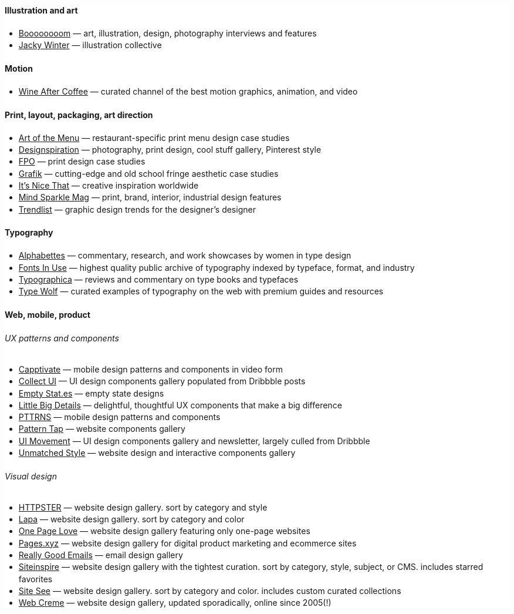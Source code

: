 #### Illustration and art
* [Boooooooom](http://www.booooooom.com) — art, illustration, design, photography interviews and features
* [Jacky Winter](http://www.jackywinter.com/all-artists) — illustration collective

#### Motion
* [Wine After Coffee](https://vimeo.com/channels/wineaftercoffee) — curated channel of the best motion graphics, animation, and video

#### Print, layout, packaging, art direction
* [Art of the Menu](http://www.underconsideration.com/artofthemenu) — restaurant-specific print menu design case studies
* [Designspiration](http://designspiration.net) — photography, print design, cool stuff gallery, Pinterest style
* [FPO](http://www.underconsideration.com/fpo) — print design case studies
* [Grafik](https://www.grafik.net) — cutting-edge and old school fringe aesthetic case studies
* [It’s Nice That](http://www.itsnicethat.com) — creative inspiration worldwide
* [Mind Sparkle Mag](http://mindsparklemag.com) — print, brand, interior, industrial design features
* [Trendlist](http://www.trendlist.org) — graphic design trends for the designer’s designer

#### Typography
* [Alphabettes](http://www.alphabettes.org) — commentary, research, and work showcases by women in type design
* [Fonts In Use](https://fontsinuse.com) — highest quality public archive of typography indexed by typeface, format, and industry
* [Typographica](http://typographica.org) — reviews and commentary on type books and typefaces
* [Type Wolf](https://www.typewolf.com) — curated examples of typography on the web with premium guides and resources


#### Web, mobile, product

###### UX patterns and components
* [Capptivate](http://capptivate.co) — mobile design patterns and components in video form
* [Collect UI](http://collectui.com) — UI design components gallery populated from Dribbble posts
* [Empty Stat.es](http://emptystat.es) — empty state designs
* [Little Big Details](http://littlebigdetails.com) — delightful, thoughtful UX components that make a big difference
* [PTTRNS](http://pttrns.com) — mobile design patterns and components
* [Pattern Tap](http://zurb.com/patterntap) — website components gallery
* [UI Movement](https://uimovement.com/) — UI design components gallery and newsletter, largely culled from Dribbble
* [Unmatched Style](http://unmatchedstyle.com) — website design and interactive components gallery

###### Visual design
* [HTTPSTER](http://httpster.net) — website design gallery. sort by category and style
* [Lapa](https://www.lapa.ninja/) — website design gallery. sort by category and color
* [One Page Love](https://onepagelove.com) — website design gallery featuring only one-page websites
* [Pages.xyz](http://www.pages.xyz/) — website design gallery for digital product marketing and ecommerce sites
* [Really Good Emails](http://reallygoodemails.com) — email design gallery
* [Siteinspire](http://siteinspire.com) — website design gallery with the tightest curation. sort by category, style, subject, or CMS. includes starred favorites
* [Site See](https://sitesee.co) — website design gallery. sort by category and color. includes custom curated collections
* [Web Creme](http://www.webcreme.com) — website design gallery, updated sporadically, online since 2005(!)
